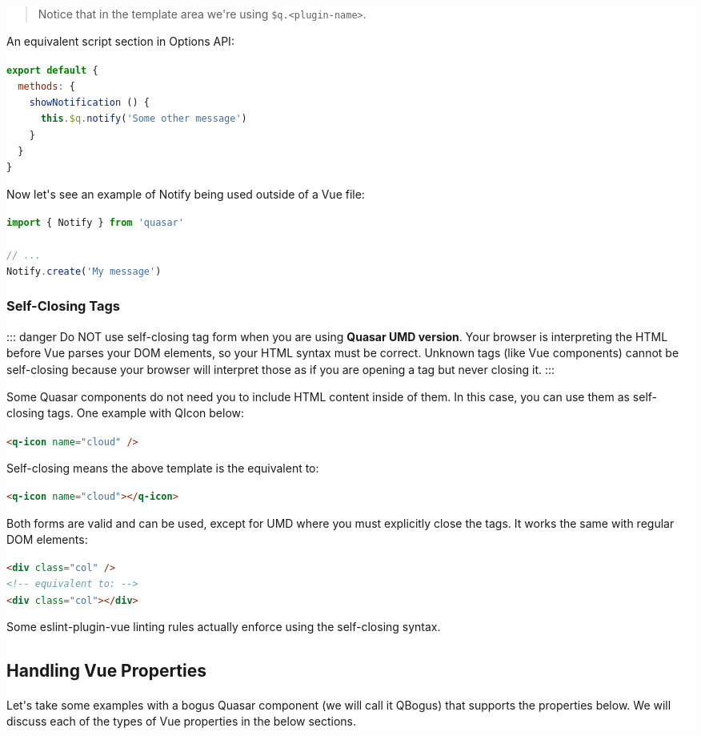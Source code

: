 > Notice that in the template area we're using `$q.<plugin-name>`.

An equivalent script section in Options API:

```js
export default {
  methods: {
    showNotification () {
      this.$q.notify('Some other message')
    }
  }
}
```

Now let's see an example of Notify being used outside of a Vue file:

```js
import { Notify } from 'quasar'

// ...
Notify.create('My message')
```

### Self-Closing Tags

::: danger
Do NOT use self-closing tag form when you are using **Quasar UMD version**. Your browser is interpreting the HTML before Vue parses your DOM elements, so your HTML syntax must be correct. Unknown tags (like Vue components) cannot be self-closing because your browser will interpret those as if you are opening a tag but never closing it.
:::

Some Quasar components do not need you to include HTML content inside of them. In this case, you can use them as self-closing tags. One example with QIcon below:

```html
<q-icon name="cloud" />
```

Self-closing means the above template is the equivalent to:

```html
<q-icon name="cloud"></q-icon>
```

Both forms are valid and can be used, except for UMD where you must explicitly close the tags. It works the same with regular DOM elements:

```html
<div class="col" />
<!-- equivalent to: -->
<div class="col"></div>
```

Some eslint-plugin-vue linting rules actually enforce using the self-closing syntax.

## Handling Vue Properties
Let's take some examples with a bogus Quasar component (we will call it QBogus) that supports the properties below. We will discuss each of the types of Vue properties in the below sections.
